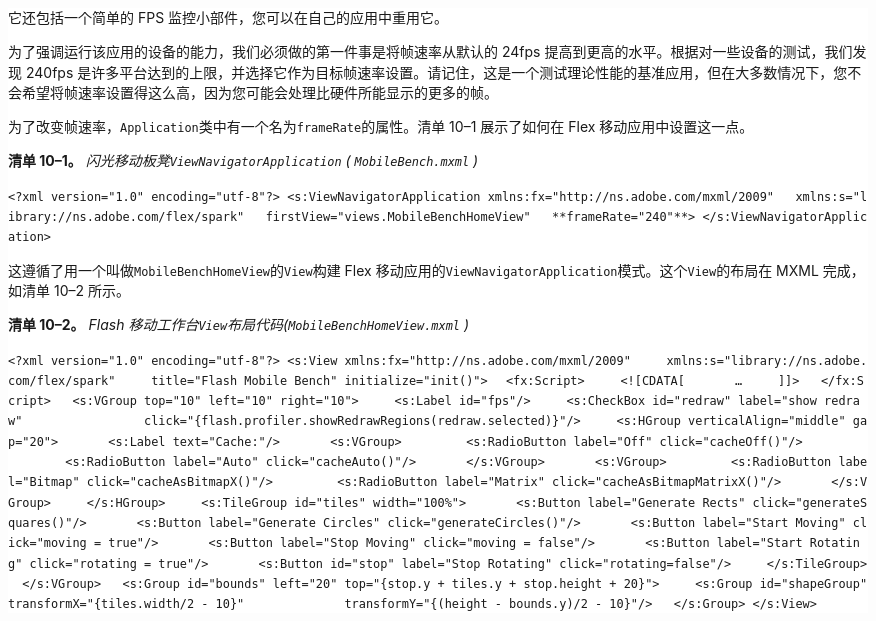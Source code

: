 它还包括一个简单的 FPS 监控小部件，您可以在自己的应用中重用它。

为了强调运行该应用的设备的能力，我们必须做的第一件事是将帧速率从默认的 24fps 提高到更高的水平。根据对一些设备的测试，我们发现 240fps 是许多平台达到的上限，并选择它作为目标帧速率设置。请记住，这是一个测试理论性能的基准应用，但在大多数情况下，您不会希望将帧速率设置得这么高，因为您可能会处理比硬件所能显示的更多的帧。

为了改变帧速率，`Application`类中有一个名为`frameRate`的属性。清单 10–1 展示了如何在 Flex 移动应用中设置这一点。

**清单 10–1。** *闪光移动板凳`ViewNavigatorApplication` ( `MobileBench.mxml` )*

`<?xml version="1.0" encoding="utf-8"?>
<s:ViewNavigatorApplication xmlns:fx="http://ns.adobe.com/mxml/2009"
  xmlns:s="library://ns.adobe.com/flex/spark"
  firstView="views.MobileBenchHomeView"
  **frameRate="240"**>
</s:ViewNavigatorApplication>`

这遵循了用一个叫做`MobileBenchHomeView`的`View`构建 Flex 移动应用的`ViewNavigatorApplication`模式。这个`View`的布局在 MXML 完成，如清单 10–2 所示。

**清单 10–2。** *Flash 移动工作台`View`布局代码(`MobileBenchHomeView.mxml` )*

`<?xml version="1.0" encoding="utf-8"?>
<s:View xmlns:fx="http://ns.adobe.com/mxml/2009"
    xmlns:s="library://ns.adobe.com/flex/spark"
    title="Flash Mobile Bench" initialize="init()">`
`  <fx:Script>
    <![CDATA[
      …
    ]]>
  </fx:Script>
  <s:VGroup top="10" left="10" right="10">
    <s:Label id="fps"/>
    <s:CheckBox id="redraw" label="show redraw"
                click="{flash.profiler.showRedrawRegions(redraw.selected)}"/>
    <s:HGroup verticalAlign="middle" gap="20">
      <s:Label text="Cache:"/>
      <s:VGroup>
        <s:RadioButton label="Off" click="cacheOff()"/>
        <s:RadioButton label="Auto" click="cacheAuto()"/>
      </s:VGroup>
      <s:VGroup>
        <s:RadioButton label="Bitmap" click="cacheAsBitmapX()"/>
        <s:RadioButton label="Matrix" click="cacheAsBitmapMatrixX()"/>
      </s:VGroup>
    </s:HGroup>
    <s:TileGroup id="tiles" width="100%">
      <s:Button label="Generate Rects" click="generateSquares()"/>
      <s:Button label="Generate Circles" click="generateCircles()"/>
      <s:Button label="Start Moving" click="moving = true"/>
      <s:Button label="Stop Moving" click="moving = false"/>
      <s:Button label="Start Rotating" click="rotating = true"/>
      <s:Button id="stop" label="Stop Rotating" click="rotating=false"/>
    </s:TileGroup>
  </s:VGroup>
  <s:Group id="bounds" left="20" top="{stop.y + tiles.y + stop.height + 20}">
    <s:Group id="shapeGroup" transformX="{tiles.width/2 - 10}"
             transformY="{(height - bounds.y)/2 - 10}"/>
  </s:Group>
</s:View>`

